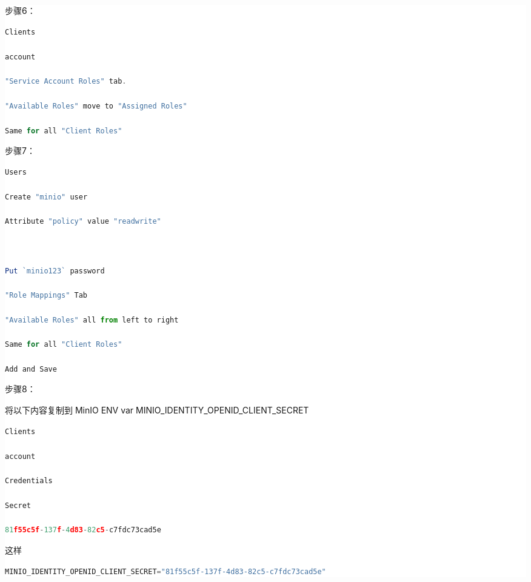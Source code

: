 步骤6：

```javascript
Clients

account

"Service Account Roles" tab.

"Available Roles" move to "Assigned Roles"

Same for all "Client Roles"
```

步骤7：

```javascript
Users

Create "minio" user

Attribute "policy" value "readwrite"

 

Put `minio123` password

"Role Mappings" Tab

"Available Roles" all from left to right

Same for all "Client Roles"

Add and Save
```

步骤8：

将以下内容复制到 MinIO ENV var MINIO_IDENTITY_OPENID_CLIENT_SECRET

```javascript
Clients

account

Credentials

Secret

81f55c5f-137f-4d83-82c5-c7fdc73cad5e
```

这样

```javascript
MINIO_IDENTITY_OPENID_CLIENT_SECRET="81f55c5f-137f-4d83-82c5-c7fdc73cad5e"
```
